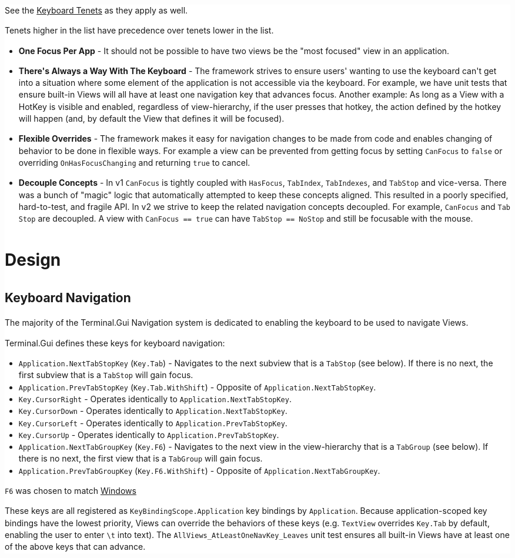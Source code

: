 See the [Keyboard Tenets](keyboard.md) as they apply as well.

Tenets higher in the list have precedence over tenets lower in the list.

* **One Focus Per App** - It should not be possible to have two views be the "most focused" view in an application.

* **There's Always a Way With The Keyboard** - The framework strives to ensure users' wanting to use the keyboard can't get into a situation where some element of the application is not accessible via the keyboard. For example, we have unit tests that ensure built-in Views will all have at least one navigation key that advances focus. Another example: As long as a View with a HotKey is visible and enabled, regardless of view-hierarchy, if the user presses that hotkey, the action defined by the hotkey will happen (and, by default the View that defines it will be focused). 

* **Flexible Overrides** - The framework makes it easy for navigation changes to be made from code and enables changing of behavior to be done in flexible ways. For example a view can be prevented from getting focus by setting `CanFocus` to `false` or overriding `OnHasFocusChanging` and returning `true` to cancel. 

* **Decouple Concepts** - In v1 `CanFocus` is tightly coupled with `HasFocus`, `TabIndex`, `TabIndexes`, and `TabStop` and vice-versa. There was a bunch of "magic" logic that automatically attempted to keep these concepts aligned. This resulted in a poorly specified, hard-to-test, and fragile API. In v2 we strive to keep the related navigation concepts decoupled. For example, `CanFocus` and `TabStop` are decoupled. A view with `CanFocus == true` can have `TabStop == NoStop` and still be focusable with the mouse.

# Design

## Keyboard Navigation

The majority of the Terminal.Gui Navigation system is dedicated to enabling the keyboard to be used to navigate Views. 

Terminal.Gui defines these keys for keyboard navigation:

- `Application.NextTabStopKey` (`Key.Tab`) - Navigates to the next subview that is a `TabStop` (see below). If there is no next, the first subview that is a `TabStop` will gain focus.
- `Application.PrevTabStopKey` (`Key.Tab.WithShift`) - Opposite of `Application.NextTabStopKey`.
- `Key.CursorRight` - Operates identically to `Application.NextTabStopKey`.
- `Key.CursorDown` - Operates identically to `Application.NextTabStopKey`.
- `Key.CursorLeft` - Operates identically to `Application.PrevTabStopKey`.
- `Key.CursorUp` - Operates identically to `Application.PrevTabStopKey`.
- `Application.NextTabGroupKey` (`Key.F6`) - Navigates to the next view in the view-hierarchy that is a `TabGroup` (see below). If there is no next, the first view that is a `TabGroup` will gain focus.
- `Application.PrevTabGroupKey` (`Key.F6.WithShift`) - Opposite of `Application.NextTabGroupKey`.

`F6` was chosen to match [Windows](https://learn.microsoft.com/en-us/windows/apps/design/input/keyboard-accelerators#common-keyboard-accelerators)

These keys are all registered as `KeyBindingScope.Application` key bindings by `Application`. Because application-scoped key bindings have the lowest priority, Views can override the behaviors of these keys (e.g. `TextView` overrides `Key.Tab` by default, enabling the user to enter `\t` into text). The `AllViews_AtLeastOneNavKey_Leaves` unit test ensures all built-in Views have at least one of the above keys that can advance. 
